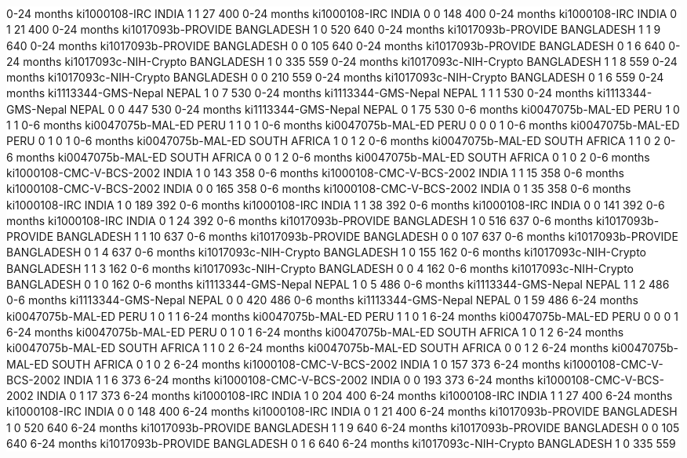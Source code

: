 0-24 months   ki1000108-IRC              INDIA          1                  1       27   400
0-24 months   ki1000108-IRC              INDIA          0                  0      148   400
0-24 months   ki1000108-IRC              INDIA          0                  1       21   400
0-24 months   ki1017093b-PROVIDE         BANGLADESH     1                  0      520   640
0-24 months   ki1017093b-PROVIDE         BANGLADESH     1                  1        9   640
0-24 months   ki1017093b-PROVIDE         BANGLADESH     0                  0      105   640
0-24 months   ki1017093b-PROVIDE         BANGLADESH     0                  1        6   640
0-24 months   ki1017093c-NIH-Crypto      BANGLADESH     1                  0      335   559
0-24 months   ki1017093c-NIH-Crypto      BANGLADESH     1                  1        8   559
0-24 months   ki1017093c-NIH-Crypto      BANGLADESH     0                  0      210   559
0-24 months   ki1017093c-NIH-Crypto      BANGLADESH     0                  1        6   559
0-24 months   ki1113344-GMS-Nepal        NEPAL          1                  0        7   530
0-24 months   ki1113344-GMS-Nepal        NEPAL          1                  1        1   530
0-24 months   ki1113344-GMS-Nepal        NEPAL          0                  0      447   530
0-24 months   ki1113344-GMS-Nepal        NEPAL          0                  1       75   530
0-6 months    ki0047075b-MAL-ED          PERU           1                  0        1     1
0-6 months    ki0047075b-MAL-ED          PERU           1                  1        0     1
0-6 months    ki0047075b-MAL-ED          PERU           0                  0        0     1
0-6 months    ki0047075b-MAL-ED          PERU           0                  1        0     1
0-6 months    ki0047075b-MAL-ED          SOUTH AFRICA   1                  0        1     2
0-6 months    ki0047075b-MAL-ED          SOUTH AFRICA   1                  1        0     2
0-6 months    ki0047075b-MAL-ED          SOUTH AFRICA   0                  0        1     2
0-6 months    ki0047075b-MAL-ED          SOUTH AFRICA   0                  1        0     2
0-6 months    ki1000108-CMC-V-BCS-2002   INDIA          1                  0      143   358
0-6 months    ki1000108-CMC-V-BCS-2002   INDIA          1                  1       15   358
0-6 months    ki1000108-CMC-V-BCS-2002   INDIA          0                  0      165   358
0-6 months    ki1000108-CMC-V-BCS-2002   INDIA          0                  1       35   358
0-6 months    ki1000108-IRC              INDIA          1                  0      189   392
0-6 months    ki1000108-IRC              INDIA          1                  1       38   392
0-6 months    ki1000108-IRC              INDIA          0                  0      141   392
0-6 months    ki1000108-IRC              INDIA          0                  1       24   392
0-6 months    ki1017093b-PROVIDE         BANGLADESH     1                  0      516   637
0-6 months    ki1017093b-PROVIDE         BANGLADESH     1                  1       10   637
0-6 months    ki1017093b-PROVIDE         BANGLADESH     0                  0      107   637
0-6 months    ki1017093b-PROVIDE         BANGLADESH     0                  1        4   637
0-6 months    ki1017093c-NIH-Crypto      BANGLADESH     1                  0      155   162
0-6 months    ki1017093c-NIH-Crypto      BANGLADESH     1                  1        3   162
0-6 months    ki1017093c-NIH-Crypto      BANGLADESH     0                  0        4   162
0-6 months    ki1017093c-NIH-Crypto      BANGLADESH     0                  1        0   162
0-6 months    ki1113344-GMS-Nepal        NEPAL          1                  0        5   486
0-6 months    ki1113344-GMS-Nepal        NEPAL          1                  1        2   486
0-6 months    ki1113344-GMS-Nepal        NEPAL          0                  0      420   486
0-6 months    ki1113344-GMS-Nepal        NEPAL          0                  1       59   486
6-24 months   ki0047075b-MAL-ED          PERU           1                  0        1     1
6-24 months   ki0047075b-MAL-ED          PERU           1                  1        0     1
6-24 months   ki0047075b-MAL-ED          PERU           0                  0        0     1
6-24 months   ki0047075b-MAL-ED          PERU           0                  1        0     1
6-24 months   ki0047075b-MAL-ED          SOUTH AFRICA   1                  0        1     2
6-24 months   ki0047075b-MAL-ED          SOUTH AFRICA   1                  1        0     2
6-24 months   ki0047075b-MAL-ED          SOUTH AFRICA   0                  0        1     2
6-24 months   ki0047075b-MAL-ED          SOUTH AFRICA   0                  1        0     2
6-24 months   ki1000108-CMC-V-BCS-2002   INDIA          1                  0      157   373
6-24 months   ki1000108-CMC-V-BCS-2002   INDIA          1                  1        6   373
6-24 months   ki1000108-CMC-V-BCS-2002   INDIA          0                  0      193   373
6-24 months   ki1000108-CMC-V-BCS-2002   INDIA          0                  1       17   373
6-24 months   ki1000108-IRC              INDIA          1                  0      204   400
6-24 months   ki1000108-IRC              INDIA          1                  1       27   400
6-24 months   ki1000108-IRC              INDIA          0                  0      148   400
6-24 months   ki1000108-IRC              INDIA          0                  1       21   400
6-24 months   ki1017093b-PROVIDE         BANGLADESH     1                  0      520   640
6-24 months   ki1017093b-PROVIDE         BANGLADESH     1                  1        9   640
6-24 months   ki1017093b-PROVIDE         BANGLADESH     0                  0      105   640
6-24 months   ki1017093b-PROVIDE         BANGLADESH     0                  1        6   640
6-24 months   ki1017093c-NIH-Crypto      BANGLADESH     1                  0      335   559